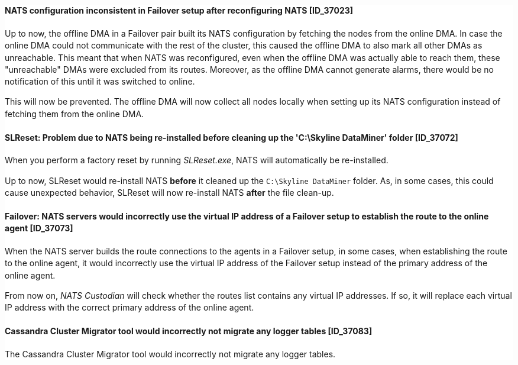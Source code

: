 #### NATS configuration inconsistent in Failover setup after reconfiguring NATS [ID_37023]



Up to now, the offline DMA in a Failover pair built its NATS configuration by fetching the nodes from the online DMA. In case the online DMA could not communicate with the rest of the cluster, this caused the offline DMA to also mark all other DMAs as unreachable. This meant that when NATS was reconfigured, even when the offline DMA was actually able to reach them, these "unreachable" DMAs were excluded from its routes. Moreover, as the offline DMA cannot generate alarms, there would be no notification of this until it was switched to online.

This will now be prevented. The offline DMA will now collect all nodes locally when setting up its NATS configuration instead of fetching them from the online DMA.

#### SLReset: Problem due to NATS being re-installed before cleaning up the 'C:\\Skyline DataMiner' folder [ID_37072]



When you perform a factory reset by running *SLReset.exe*, NATS will automatically be re-installed.

Up to now, SLReset would re-install NATS **before** it cleaned up the `C:\Skyline DataMiner` folder. As, in some cases, this could cause unexpected behavior, SLReset will now re-install NATS **after** the file clean-up.

#### Failover: NATS servers would incorrectly use the virtual IP address of a Failover setup to establish the route to the online agent [ID_37073]



When the NATS server builds the route connections to the agents in a Failover setup, in some cases, when establishing the route to the online agent, it would incorrectly use the virtual IP address of the Failover setup instead of the primary address of the online agent.

From now on, *NATS Custodian* will check whether the routes list contains any virtual IP addresses. If so, it will replace each virtual IP address with the correct primary address of the online agent.

#### Cassandra Cluster Migrator tool would incorrectly not migrate any logger tables [ID_37083]



The Cassandra Cluster Migrator tool would incorrectly not migrate any logger tables.
